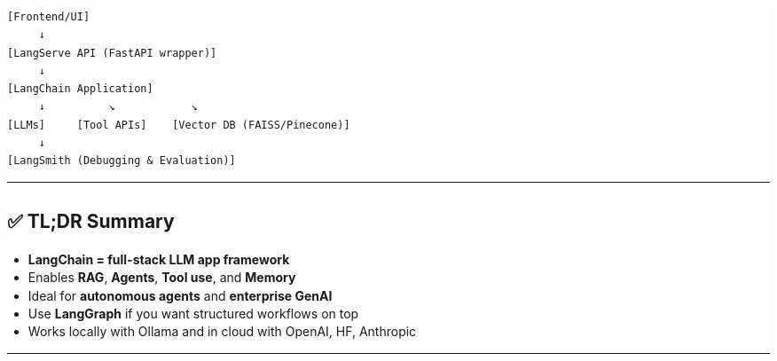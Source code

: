 ```plaintext
[Frontend/UI]
     ↓
[LangServe API (FastAPI wrapper)]
     ↓
[LangChain Application]
     ↓          ↘︎            ↘︎
[LLMs]     [Tool APIs]    [Vector DB (FAISS/Pinecone)]
     ↓
[LangSmith (Debugging & Evaluation)]
```

---

## ✅ TL;DR Summary

* **LangChain = full-stack LLM app framework**
* Enables **RAG**, **Agents**, **Tool use**, and **Memory**
* Ideal for **autonomous agents** and **enterprise GenAI**
* Use **LangGraph** if you want structured workflows on top
* Works locally with Ollama and in cloud with OpenAI, HF, Anthropic

---


